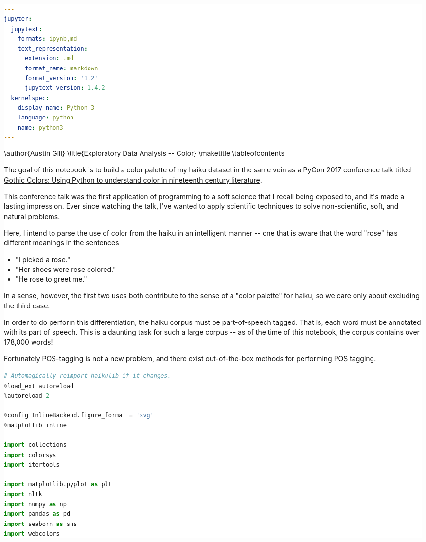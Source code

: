 ```yaml
---
jupyter:
  jupytext:
    formats: ipynb,md
    text_representation:
      extension: .md
      format_name: markdown
      format_version: '1.2'
      jupytext_version: 1.4.2
  kernelspec:
    display_name: Python 3
    language: python
    name: python3
---
```



\author{Austin Gill}
\title{Exploratory Data Analysis -- Color}
\maketitle
\tableofcontents


The goal of this notebook is to build a color palette of my haiku dataset in the same vein as a PyCon 2017 conference talk titled [Gothic Colors: Using Python to understand color in nineteenth century literature](https://www.youtube.com/watch?v=3dDtACSYVx0).

This conference talk was the first application of programming to a soft science that I recall being exposed to, and it's made a lasting impression.
Ever since watching the talk, I've wanted to apply scientific techniques to solve non-scientific, soft, and natural problems.

Here, I intend to parse the use of color from the haiku in an intelligent manner -- one that is aware that the word "rose" has different meanings in the sentences

* "I picked a rose."
* "Her shoes were rose colored."
* "He rose to greet me."

In a sense, however, the first two uses both contribute to the sense of a "color palette" for haiku, so we care only about excluding the third case.

In order to do perform this differentiation, the haiku corpus must be part-of-speech tagged.
That is, each word must be annotated with its part of speech.
This is a daunting task for such a large corpus -- as of the time of this notebook, the corpus contains over 178,000 words!

Fortunately POS-tagging is not a new problem, and there exist out-of-the-box methods for performing POS tagging.

```python
# Automagically reimport haikulib if it changes.
%load_ext autoreload
%autoreload 2

%config InlineBackend.figure_format = 'svg'
%matplotlib inline

import collections
import colorsys
import itertools

import matplotlib.pyplot as plt
import nltk
import numpy as np
import pandas as pd
import seaborn as sns
import webcolors
```